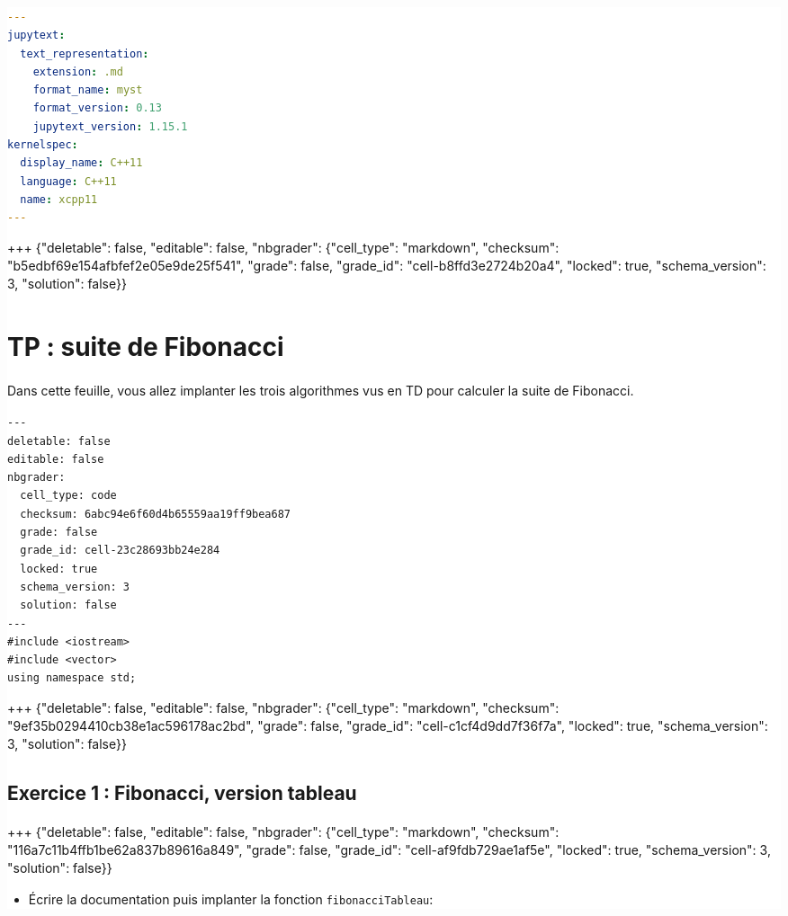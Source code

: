 ```yaml
---
jupytext:
  text_representation:
    extension: .md
    format_name: myst
    format_version: 0.13
    jupytext_version: 1.15.1
kernelspec:
  display_name: C++11
  language: C++11
  name: xcpp11
---
```


+++ {"deletable": false, "editable": false, "nbgrader": {"cell_type": "markdown", "checksum": "b5edbf69e154afbfef2e05e9de25f541", "grade": false, "grade_id": "cell-b8ffd3e2724b20a4", "locked": true, "schema_version": 3, "solution": false}}

# TP : suite de Fibonacci
Dans cette feuille, vous allez implanter les trois algorithmes vus en TD pour calculer la suite de Fibonacci.

```{code-cell}
---
deletable: false
editable: false
nbgrader:
  cell_type: code
  checksum: 6abc94e6f60d4b65559aa19ff9bea687
  grade: false
  grade_id: cell-23c28693bb24e284
  locked: true
  schema_version: 3
  solution: false
---
#include <iostream>
#include <vector>
using namespace std;
```

+++ {"deletable": false, "editable": false, "nbgrader": {"cell_type": "markdown", "checksum": "9ef35b0294410cb38e1ac596178ac2bd", "grade": false, "grade_id": "cell-c1cf4d9dd7f36f7a", "locked": true, "schema_version": 3, "solution": false}}

## Exercice 1 : Fibonacci, version tableau

+++ {"deletable": false, "editable": false, "nbgrader": {"cell_type": "markdown", "checksum": "116a7c11b4ffb1be62a837b89616a849", "grade": false, "grade_id": "cell-af9fdb729ae1af5e", "locked": true, "schema_version": 3, "solution": false}}

- Écrire la documentation puis implanter la fonction `fibonacciTableau`:
